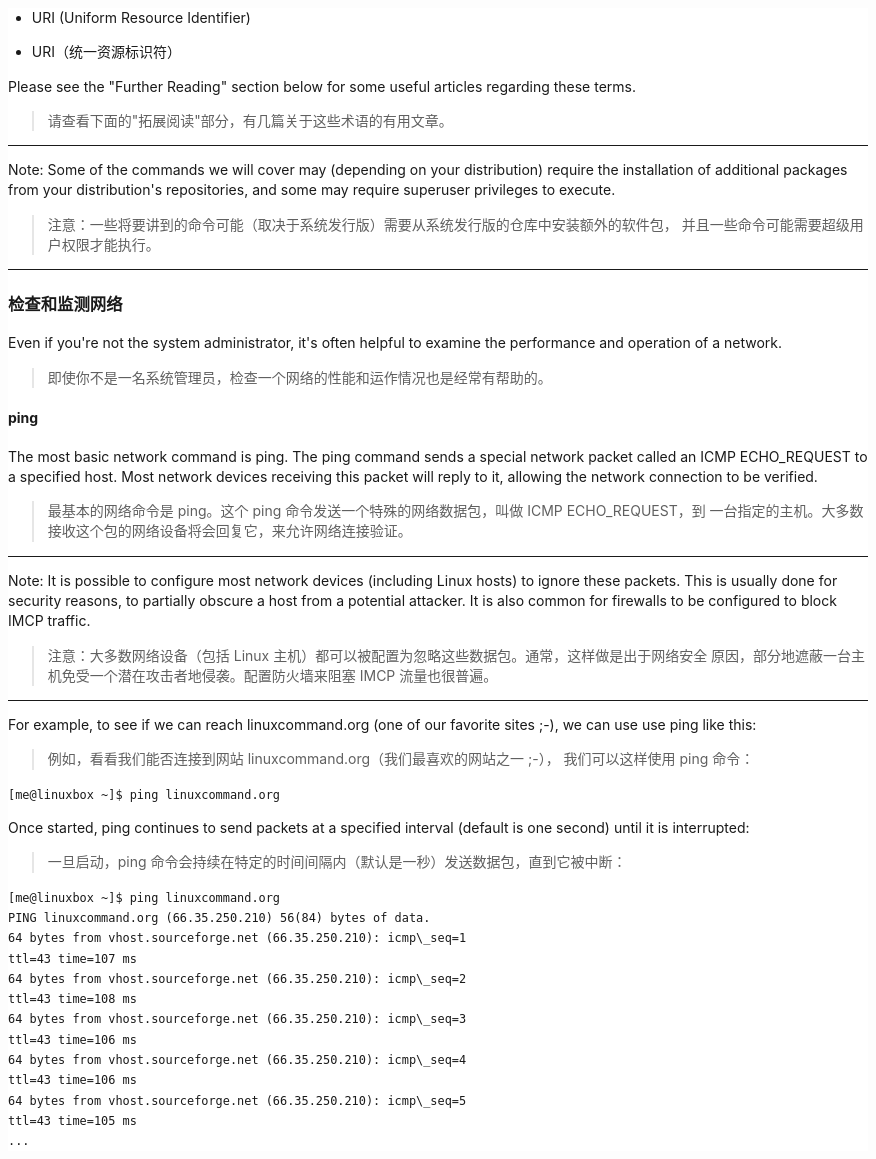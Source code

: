 -   URI (Uniform Resource Identifier)

-   URI（统一资源标识符）

Please see the "Further Reading" section below for some useful articles regarding these terms.

> 请查看下面的"拓展阅读"部分，有几篇关于这些术语的有用文章。

------------------------------------------------------------------------

Note: Some of the commands we will cover may (depending on your distribution) require the installation of additional packages from your distribution's repositories, and some may require superuser privileges to execute.

> 注意：一些将要讲到的命令可能（取决于系统发行版）需要从系统发行版的仓库中安装额外的软件包， 并且一些命令可能需要超级用户权限才能执行。

------------------------------------------------------------------------

### 检查和监测网络

Even if you're not the system administrator, it's often helpful to examine the performance and operation of a network.

> 即使你不是一名系统管理员，检查一个网络的性能和运作情况也是经常有帮助的。

#### ping

The most basic network command is ping. The ping command sends a special network packet called an ICMP ECHO_REQUEST to a specified host. Most network devices receiving this packet will reply to it, allowing the network connection to be verified.

> 最基本的网络命令是 ping。这个 ping 命令发送一个特殊的网络数据包，叫做 ICMP ECHO_REQUEST，到 一台指定的主机。大多数接收这个包的网络设备将会回复它，来允许网络连接验证。

------------------------------------------------------------------------

Note: It is possible to configure most network devices (including Linux hosts) to ignore these packets. This is usually done for security reasons, to partially obscure a host from a potential attacker. It is also common for firewalls to be configured to block IMCP traffic.

> 注意：大多数网络设备（包括 Linux 主机）都可以被配置为忽略这些数据包。通常，这样做是出于网络安全 原因，部分地遮蔽一台主机免受一个潜在攻击者地侵袭。配置防火墙来阻塞 IMCP 流量也很普遍。

------------------------------------------------------------------------

For example, to see if we can reach linuxcommand.org (one of our favorite sites ;-), we can use use ping like this:

> 例如，看看我们能否连接到网站 linuxcommand.org（我们最喜欢的网站之一 ;-）， 我们可以这样使用 ping 命令：

    [me@linuxbox ~]$ ping linuxcommand.org

Once started, ping continues to send packets at a specified interval (default is one second) until it is interrupted:

> 一旦启动，ping 命令会持续在特定的时间间隔内（默认是一秒）发送数据包，直到它被中断：

    [me@linuxbox ~]$ ping linuxcommand.org
    PING linuxcommand.org (66.35.250.210) 56(84) bytes of data.
    64 bytes from vhost.sourceforge.net (66.35.250.210): icmp\_seq=1
    ttl=43 time=107 ms
    64 bytes from vhost.sourceforge.net (66.35.250.210): icmp\_seq=2
    ttl=43 time=108 ms
    64 bytes from vhost.sourceforge.net (66.35.250.210): icmp\_seq=3
    ttl=43 time=106 ms
    64 bytes from vhost.sourceforge.net (66.35.250.210): icmp\_seq=4
    ttl=43 time=106 ms
    64 bytes from vhost.sourceforge.net (66.35.250.210): icmp\_seq=5
    ttl=43 time=105 ms
    ...
